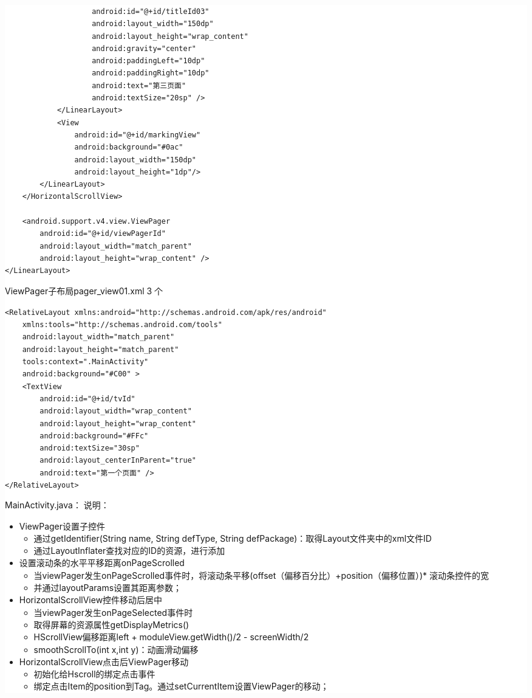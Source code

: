 	                    android:id="@+id/titleId03"
	                    android:layout_width="150dp"
	                    android:layout_height="wrap_content"
	                    android:gravity="center"
	                    android:paddingLeft="10dp"
	                    android:paddingRight="10dp"
	                    android:text="第三页面"
	                    android:textSize="20sp" />
	            </LinearLayout>
	            <View 
	                android:id="@+id/markingView"
	                android:background="#0ac"
	                android:layout_width="150dp"
	                android:layout_height="1dp"/>
	        </LinearLayout>
	    </HorizontalScrollView>
	    
	    <android.support.v4.view.ViewPager
	        android:id="@+id/viewPagerId"
	        android:layout_width="match_parent"
	        android:layout_height="wrap_content" />
	</LinearLayout>

ViewPager子布局pager_view01.xml  3 个

	<RelativeLayout xmlns:android="http://schemas.android.com/apk/res/android"
	    xmlns:tools="http://schemas.android.com/tools"
	    android:layout_width="match_parent"
	    android:layout_height="match_parent"
	    tools:context=".MainActivity"
	    android:background="#C00" >
	    <TextView
	        android:id="@+id/tvId"
	        android:layout_width="wrap_content"
	        android:layout_height="wrap_content"
	        android:background="#FFc"
	        android:textSize="30sp"
	        android:layout_centerInParent="true"
	        android:text="第一个页面" />
	</RelativeLayout>

MainActivity.java：
说明：

- ViewPager设置子控件
	- 通过getIdentifier(String name, String defType, String defPackage)：取得Layout文件夹中的xml文件ID
	- 通过LayoutInflater查找对应的ID的资源，进行添加
- 设置滚动条的水平平移距离onPageScrolled
	- 当viewPager发生onPageScrolled事件时，将滚动条平移(offset（偏移百分比）+position（偏移位置）)* 滚动条控件的宽
	- 并通过layoutParams设置其距离参数；
- HorizontalScrollView控件移动后居中
	- 当viewPager发生onPageSelected事件时
	- 取得屏幕的资源属性getDisplayMetrics()
	- HScrollView偏移距离left + moduleView.getWidth()/2 - screenWidth/2
	- smoothScrollTo(int x,int y)：动画滑动偏移
- HorizontalScrollView点击后ViewPager移动
	- 初始化给Hscroll的绑定点击事件
	- 绑定点击Item的position到Tag。通过setCurrentItem设置ViewPager的移动；
